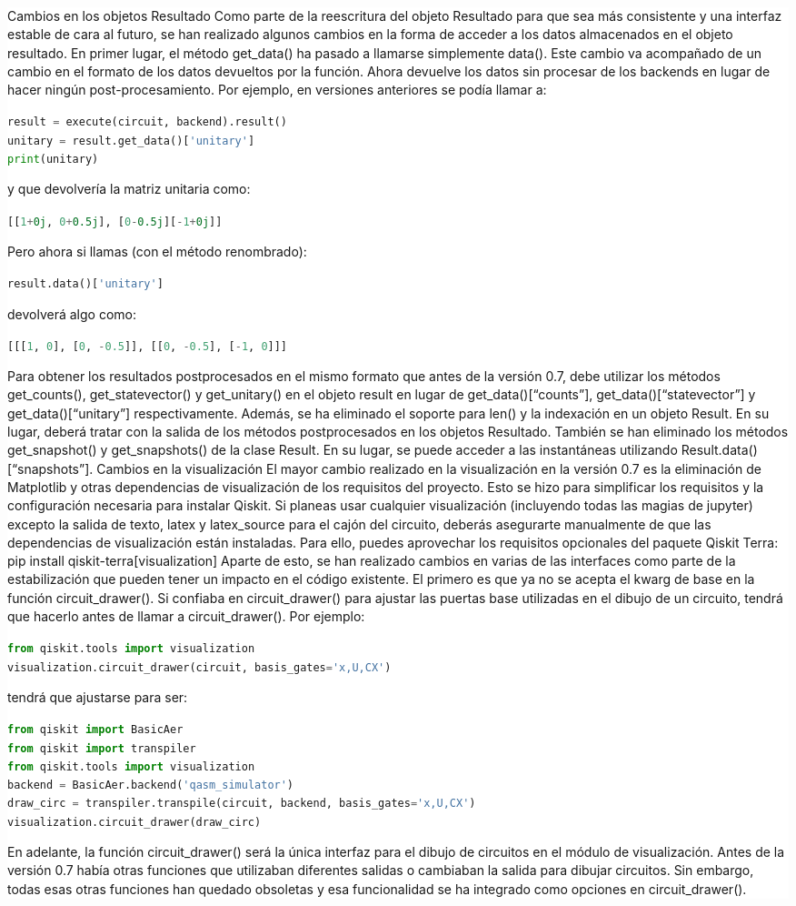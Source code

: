 Cambios en los objetos Resultado
Como parte de la reescritura del objeto Resultado para que sea más consistente y una interfaz estable de cara al futuro, se han realizado algunos cambios en la forma de acceder a los datos almacenados en el objeto resultado. En primer lugar, el método get_data() ha pasado a llamarse simplemente data(). Este cambio va acompañado de un cambio en el formato de los datos devueltos por la función. Ahora devuelve los datos sin procesar de los backends en lugar de hacer ningún post-procesamiento. Por ejemplo, en versiones anteriores se podía llamar a:
```python
result = execute(circuit, backend).result()
unitary = result.get_data()['unitary']
print(unitary)
```
y que devolvería la matriz unitaria como:
```python
[[1+0j, 0+0.5j], [0-0.5j][-1+0j]]
```
Pero ahora si llamas (con el método renombrado):
```python
result.data()['unitary']
```
devolverá algo como:
```python
[[[1, 0], [0, -0.5]], [[0, -0.5], [-1, 0]]]
```
Para obtener los resultados postprocesados en el mismo formato que antes de la versión 0.7, debe utilizar los métodos get_counts(), get_statevector() y get_unitary() en el objeto result en lugar de get_data()[“counts”], get_data()[“statevector”] y get_data()[“unitary”] respectivamente.
Además, se ha eliminado el soporte para len() y la indexación en un objeto Result. En su lugar, deberá tratar con la salida de los métodos postprocesados en los objetos Resultado.
También se han eliminado los métodos get_snapshot() y get_snapshots() de la clase Result. En su lugar, se puede acceder a las instantáneas utilizando Result.data()[“snapshots”].
Cambios en la visualización
El mayor cambio realizado en la visualización en la versión 0.7 es la eliminación de Matplotlib y otras dependencias de visualización de los requisitos del proyecto. Esto se hizo para simplificar los requisitos y la configuración necesaria para instalar Qiskit. Si planeas usar cualquier visualización (incluyendo todas las magias de jupyter) excepto la salida de texto, latex y latex_source para el cajón del circuito, deberás asegurarte manualmente de que las dependencias de visualización están instaladas. Para ello, puedes aprovechar los requisitos opcionales del paquete Qiskit Terra:
pip install qiskit-terra[visualization]
Aparte de esto, se han realizado cambios en varias de las interfaces como parte de la estabilización que pueden tener un impacto en el código existente. El primero es que ya no se acepta el kwarg de base en la función circuit_drawer(). Si confiaba en circuit_drawer() para ajustar las puertas base utilizadas en el dibujo de un circuito, tendrá que hacerlo antes de llamar a circuit_drawer(). Por ejemplo:
```python
from qiskit.tools import visualization
visualization.circuit_drawer(circuit, basis_gates='x,U,CX')
```
tendrá que ajustarse para ser:
```python
from qiskit import BasicAer
from qiskit import transpiler
from qiskit.tools import visualization
backend = BasicAer.backend('qasm_simulator')
draw_circ = transpiler.transpile(circuit, backend, basis_gates='x,U,CX')
visualization.circuit_drawer(draw_circ)
```
En adelante, la función circuit_drawer() será la única interfaz para el dibujo de circuitos en el módulo de visualización. Antes de la versión 0.7 había otras funciones que utilizaban diferentes salidas o cambiaban la salida para dibujar circuitos. Sin embargo, todas esas otras funciones han quedado obsoletas y esa funcionalidad se ha integrado como opciones en circuit_drawer().
